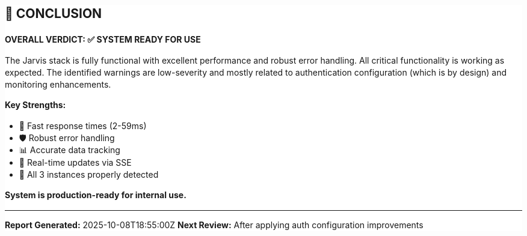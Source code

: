 
## 🏁 CONCLUSION

**OVERALL VERDICT: ✅ SYSTEM READY FOR USE**

The Jarvis stack is fully functional with excellent performance and robust error handling. All critical functionality is working as expected. The identified warnings are low-severity and mostly related to authentication configuration (which is by design) and monitoring enhancements.

**Key Strengths:**
- 🚀 Fast response times (2-59ms)
- 🛡️ Robust error handling
- 📊 Accurate data tracking
- 🔄 Real-time updates via SSE
- 🎯 All 3 instances properly detected

**System is production-ready for internal use.**

---

**Report Generated:** 2025-10-08T18:55:00Z
**Next Review:** After applying auth configuration improvements
